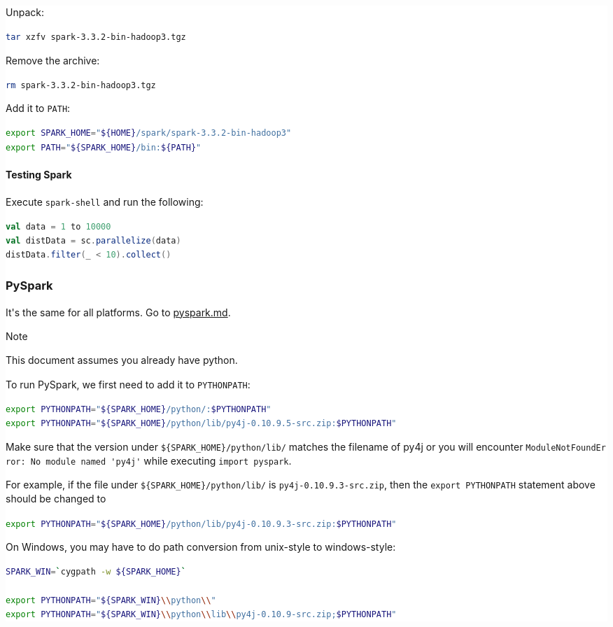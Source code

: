 Unpack:

```bash
tar xzfv spark-3.3.2-bin-hadoop3.tgz
```

Remove the archive:

```bash
rm spark-3.3.2-bin-hadoop3.tgz
```

Add it to `PATH`:

```bash
export SPARK_HOME="${HOME}/spark/spark-3.3.2-bin-hadoop3"
export PATH="${SPARK_HOME}/bin:${PATH}"
```

#### Testing Spark

Execute `spark-shell` and run the following:

```scala
val data = 1 to 10000
val distData = sc.parallelize(data)
distData.filter(_ < 10).collect()
```

### PySpark

It's the same for all platforms. Go to [pyspark.md](pyspark.md).

> [!NOTE]
> This document assumes you already have python.

To run PySpark, we first need to add it to `PYTHONPATH`:

```bash
export PYTHONPATH="${SPARK_HOME}/python/:$PYTHONPATH"
export PYTHONPATH="${SPARK_HOME}/python/lib/py4j-0.10.9.5-src.zip:$PYTHONPATH"
```

Make sure that the version under `${SPARK_HOME}/python/lib/` matches the filename of py4j or you will
encounter `ModuleNotFoundError: No module named 'py4j'` while executing `import pyspark`.

For example, if the file under `${SPARK_HOME}/python/lib/` is `py4j-0.10.9.3-src.zip`, then the
`export PYTHONPATH` statement above should be changed to

```bash
export PYTHONPATH="${SPARK_HOME}/python/lib/py4j-0.10.9.3-src.zip:$PYTHONPATH"
```

On Windows, you may have to do path conversion from unix-style to windows-style:

```bash
SPARK_WIN=`cygpath -w ${SPARK_HOME}`

export PYTHONPATH="${SPARK_WIN}\\python\\"
export PYTHONPATH="${SPARK_WIN}\\python\\lib\\py4j-0.10.9-src.zip;$PYTHONPATH"
```
